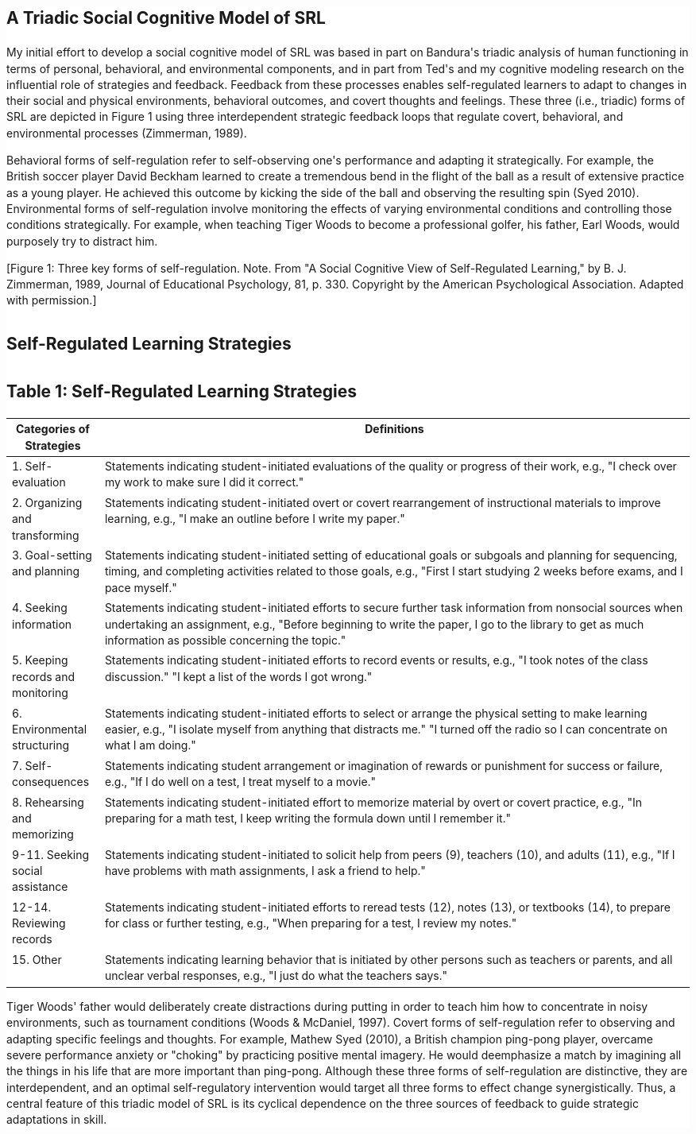 ## A Triadic Social Cognitive Model of SRL

My initial effort to develop a social cognitive model of SRL was based in part on Bandura's triadic analysis of human functioning in terms of personal, behavioral, and environmental components, and in part from Ted's and my cognitive modeling research on the influential role of strategies and feedback. Feedback from these processes enables self-regulated learners to adapt to changes in their social and physical environments, behavioral outcomes, and covert thoughts and feelings. These three (i.e., triadic) forms of SRL are depicted in Figure 1 using three interdependent strategic feedback loops that regulate covert, behavioral, and environmental processes (Zimmerman, 1989).

Behavioral forms of self-regulation refer to self-observing one's performance and adapting it strategically. For example, the British soccer player David Beckham learned to create a tremendous bend in the flight of the ball as a result of extensive practice as a young player. He achieved this outcome by kicking the side of the ball and observing the resulting spin (Syed 2010). Environmental forms of self-regulation involve monitoring the effects of varying environmental conditions and controlling those conditions strategically. For example, when teaching Tiger Woods to become a professional golfer, his father, Earl Woods, would purposely try to distract him.

[Figure 1: Three key forms of self-regulation. Note. From "A Social Cognitive View of Self-Regulated Learning," by B. J. Zimmerman, 1989, Journal of Educational Psychology, 81, p. 330. Copyright by the American Psychological Association. Adapted with permission.]

## Self-Regulated Learning Strategies

## Table 1: Self-Regulated Learning Strategies

| Categories of Strategies | Definitions |
|------------------------|-------------|
| 1. Self-evaluation | Statements indicating student-initiated evaluations of the quality or progress of their work, e.g., "I check over my work to make sure I did it correct." |
| 2. Organizing and transforming | Statements indicating student-initiated overt or covert rearrangement of instructional materials to improve learning, e.g., "I make an outline before I write my paper." |
| 3. Goal-setting and planning | Statements indicating student-initiated setting of educational goals or subgoals and planning for sequencing, timing, and completing activities related to those goals, e.g., "First I start studying 2 weeks before exams, and I pace myself." |
| 4. Seeking information | Statements indicating student-initiated efforts to secure further task information from nonsocial sources when undertaking an assignment, e.g., "Before beginning to write the paper, I go to the library to get as much information as possible concerning the topic." |
| 5. Keeping records and monitoring | Statements indicating student-initiated efforts to record events or results, e.g., "I took notes of the class discussion." "I kept a list of the words I got wrong." |
| 6. Environmental structuring | Statements indicating student-initiated efforts to select or arrange the physical setting to make learning easier, e.g., "I isolate myself from anything that distracts me." "I turned off the radio so I can concentrate on what I am doing." |
| 7. Self-consequences | Statements indicating student arrangement or imagination of rewards or punishment for success or failure, e.g., "If I do well on a test, I treat myself to a movie." |
| 8. Rehearsing and memorizing | Statements indicating student-initiated effort to memorize material by overt or covert practice, e.g., "In preparing for a math test, I keep writing the formula down until I remember it." |
| 9-11. Seeking social assistance | Statements indicating student-initiated to solicit help from peers (9), teachers (10), and adults (11), e.g., "If I have problems with math assignments, I ask a friend to help." |
| 12-14. Reviewing records | Statements indicating student-initiated efforts to reread tests (12), notes (13), or textbooks (14), to prepare for class or further testing, e.g., "When preparing for a test, I review my notes." |
| 15. Other | Statements indicating learning behavior that is initiated by other persons such as teachers or parents, and all unclear verbal responses, e.g., "I just do what the teachers says." |

Tiger Woods' father would deliberately create distractions during putting in order to teach him how to concentrate in noisy environments, such as tournament conditions (Woods & McDaniel, 1997). Covert forms of self-regulation refer to observing and adapting specific feelings and thoughts. For example, Mathew Syed (2010), a British champion ping-pong player, overcame severe performance anxiety or "choking" by practicing positive mental imagery. He would deemphasize a match by imagining all the things in his life that are more important than ping-pong. Although these three forms of self-regulation are distinctive, they are interdependent, and an optimal self-regulatory intervention would target all three forms to effect change synergistically. Thus, a central feature of this triadic model of SRL is its cyclical dependence on the three sources of feedback to guide strategic adaptations in skill.
